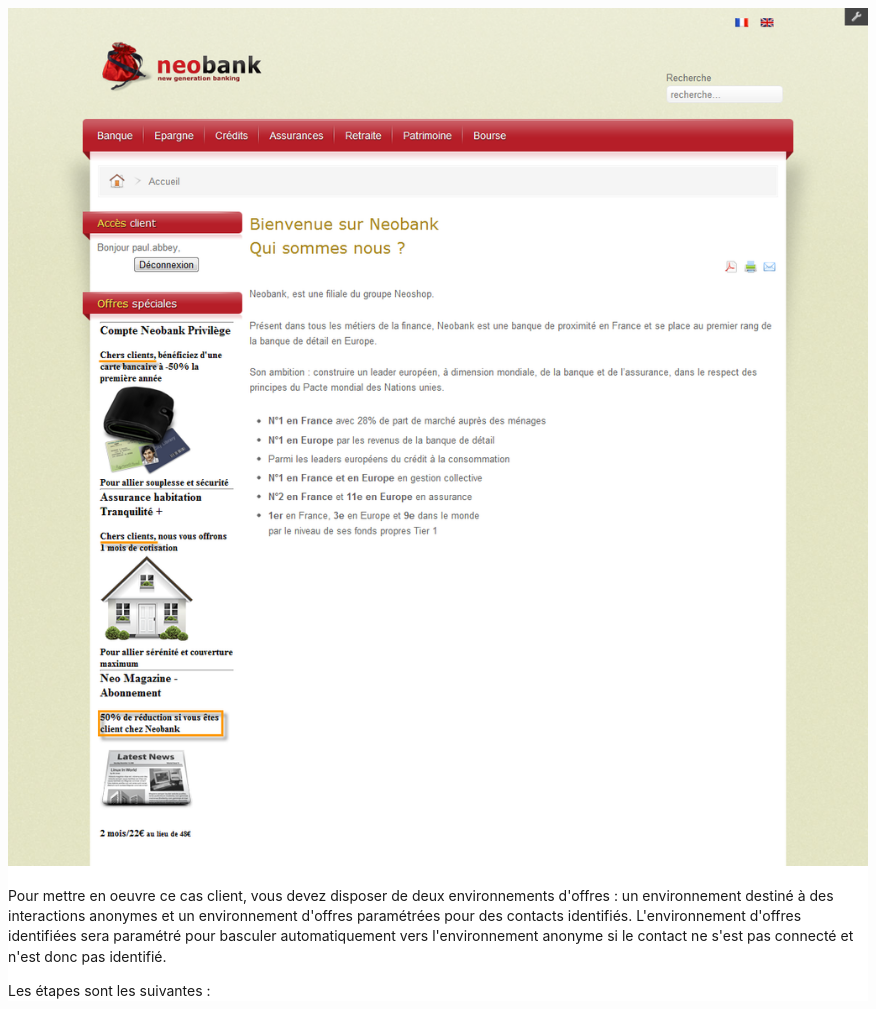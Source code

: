    ![](assets/offer_inbound_fallback_example_053.png)

Pour mettre en oeuvre ce cas client, vous devez disposer de deux environnements d&#39;offres : un environnement destiné à des interactions anonymes et un environnement d&#39;offres paramétrées pour des contacts identifiés. L&#39;environnement d&#39;offres identifiées sera paramétré pour basculer automatiquement vers l&#39;environnement anonyme si le contact ne s&#39;est pas connecté et n&#39;est donc pas identifié.

Les étapes sont les suivantes :
